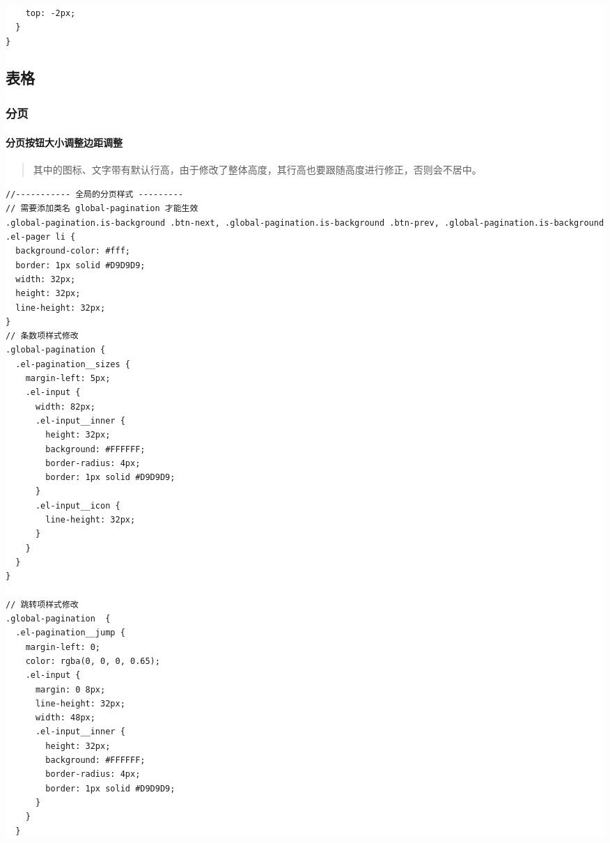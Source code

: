 ```less
    top: -2px;  
  }
}
```



## 表格



### 分页

#### 分页按钮大小调整边距调整

> 其中的图标、文字带有默认行高，由于修改了整体高度，其行高也要跟随高度进行修正，否则会不居中。


```less
//----------- 全局的分页样式 --------- 
// 需要添加类名 global-pagination 才能生效
.global-pagination.is-background .btn-next, .global-pagination.is-background .btn-prev, .global-pagination.is-background .el-pager li {
  background-color: #fff;
  border: 1px solid #D9D9D9;
  width: 32px;
  height: 32px;
  line-height: 32px;
}
// 条数项样式修改
.global-pagination {
  .el-pagination__sizes {
    margin-left: 5px;
    .el-input {
      width: 82px;
      .el-input__inner {
        height: 32px;
        background: #FFFFFF;
        border-radius: 4px;
        border: 1px solid #D9D9D9;
      }
      .el-input__icon {
        line-height: 32px;
      }
    }	
  }
}

// 跳转项样式修改
.global-pagination  {
  .el-pagination__jump {
    margin-left: 0;
    color: rgba(0, 0, 0, 0.65);
    .el-input {
      margin: 0 8px;
      line-height: 32px;
      width: 48px;
      .el-input__inner {
        height: 32px;
        background: #FFFFFF;
        border-radius: 4px;
        border: 1px solid #D9D9D9;
      }
    }
  }	
```